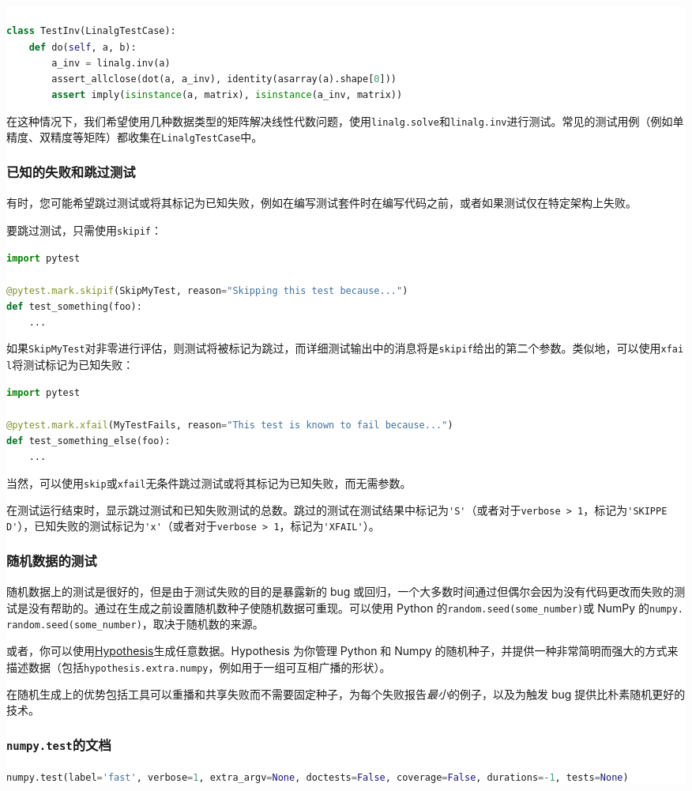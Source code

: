 ```py

class TestInv(LinalgTestCase):
    def do(self, a, b):
        a_inv = linalg.inv(a)
        assert_allclose(dot(a, a_inv), identity(asarray(a).shape[0]))
        assert imply(isinstance(a, matrix), isinstance(a_inv, matrix)) 
```

在这种情况下，我们希望使用几种数据类型的矩阵解决线性代数问题，使用`linalg.solve`和`linalg.inv`进行测试。常见的测试用例（例如单精度、双精度等矩阵）都收集在`LinalgTestCase`中。

### 已知的失败和跳过测试

有时，您可能希望跳过测试或将其标记为已知失败，例如在编写测试套件时在编写代码之前，或者如果测试仅在特定架构上失败。

要跳过测试，只需使用`skipif`：

```py
import pytest

@pytest.mark.skipif(SkipMyTest, reason="Skipping this test because...")
def test_something(foo):
    ... 
```

如果`SkipMyTest`对非零进行评估，则测试将被标记为跳过，而详细测试输出中的消息将是`skipif`给出的第二个参数。类似地，可以使用`xfail`将测试标记为已知失败：

```py
import pytest

@pytest.mark.xfail(MyTestFails, reason="This test is known to fail because...")
def test_something_else(foo):
    ... 
```

当然，可以使用`skip`或`xfail`无条件跳过测试或将其标记为已知失败，而无需参数。

在测试运行结束时，显示跳过测试和已知失败测试的总数。跳过的测试在测试结果中标记为`'S'`（或者对于`verbose > 1`，标记为`'SKIPPED'`），已知失败的测试标记为`'x'`（或者对于`verbose > 1`，标记为`'XFAIL'`）。

### 随机数据的测试

随机数据上的测试是很好的，但是由于测试失败的目的是暴露新的 bug 或回归，一个大多数时间通过但偶尔会因为没有代码更改而失败的测试是没有帮助的。通过在生成之前设置随机数种子使随机数据可重现。可以使用 Python 的`random.seed(some_number)`或 NumPy 的`numpy.random.seed(some_number)`，取决于随机数的来源。

或者，你可以使用[Hypothesis](https://hypothesis.readthedocs.io/en/latest/)生成任意数据。Hypothesis 为你管理 Python 和 Numpy 的随机种子，并提供一种非常简明而强大的方式来描述数据（包括`hypothesis.extra.numpy`，例如用于一组可互相广播的形状）。

在随机生成上的优势包括工具可以重播和共享失败而不需要固定种子，为每个失败报告*最小*的例子，以及为触发 bug 提供比朴素随机更好的技术。

### `numpy.test`的文档

```py
numpy.test(label='fast', verbose=1, extra_argv=None, doctests=False, coverage=False, durations=-1, tests=None)
```
